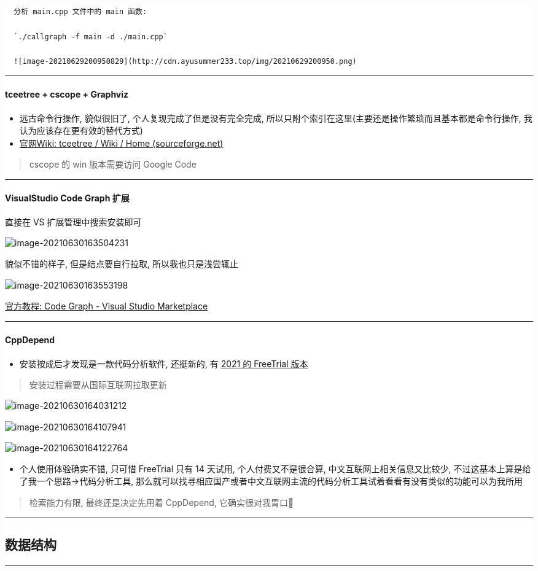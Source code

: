       分析 main.cpp 文件中的 main 函数:

      `./callgraph -f main -d ./main.cpp`

      ![image-20210629200950829](http://cdn.ayusummer233.top/img/20210629200950.png)

      

-----

#### tceetree + cscope + Graphviz

- 远古命令行操作, 貌似很旧了, 个人复现完成了但是没有完全完成, 所以只附个索引在这里(主要还是操作繁琐而且基本都是命令行操作, 我认为应该存在更有效的替代方式)
- [官网Wiki: tceetree / Wiki / Home (sourceforge.net)](https://sourceforge.net/p/tceetree/wiki/Home/)

> cscope 的 win 版本需要访问 Google Code



-----

#### VisualStudio Code Graph 扩展

直接在 VS 扩展管理中搜索安装即可

![image-20210630163504231](http://cdn.ayusummer233.top/img/20210630163511.png)

貌似不错的样子, 但是结点要自行拉取, 所以我也只是浅尝辄止

![image-20210630163553198](http://cdn.ayusummer233.top/img/20210630163553.png)

[官方教程: Code Graph - Visual Studio Marketplace](https://marketplace.visualstudio.com/items?itemName=YaobinOuyang.CodeAtlas)



----

#### CppDepend

- 安装按成后才发现是一款代码分析软件, 还挺新的, 有 [2021 的 FreeTrial 版本](https://www.cppdepend.com/thank-you-for-downloading-cppdepend?os=win_exe&email=1369661643@qq.com)

> 安装过程需要从国际互联网拉取更新

![image-20210630164031212](http://cdn.ayusummer233.top/img/20210630164031.png)

![image-20210630164107941](http://cdn.ayusummer233.top/img/20210630164108.png)

![image-20210630164122764](http://cdn.ayusummer233.top/img/20210630164122.png)

- 个人使用体验确实不错, 只可惜 FreeTrial 只有 14 天试用, 个人付费又不是很合算, 中文互联网上相关信息又比较少, 不过这基本上算是给了我一个思路->代码分析工具, 那么就可以找寻相应国产或者中文互联网主流的代码分析工具试着看看有没有类似的功能可以为我所用

> 检索能力有限, 最终还是决定先用着 CppDepend, 它确实很对我胃口🤣

---

## 数据结构

---